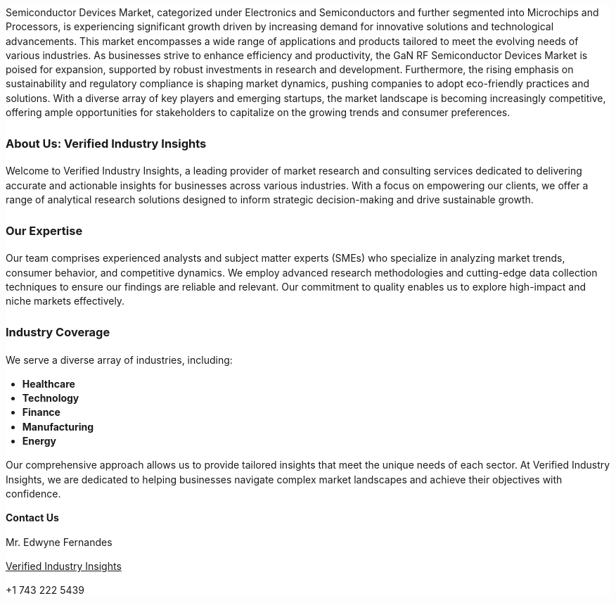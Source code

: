 Semiconductor Devices Market, categorized under Electronics and Semiconductors and further segmented into Microchips and Processors, is experiencing significant growth driven by increasing demand for innovative solutions and technological advancements. This market encompasses a wide range of applications and products tailored to meet the evolving needs of various industries. As businesses strive to enhance efficiency and productivity, the GaN RF Semiconductor Devices Market is poised for expansion, supported by robust investments in research and development. Furthermore, the rising emphasis on sustainability and regulatory compliance is shaping market dynamics, pushing companies to adopt eco-friendly practices and solutions. With a diverse array of key players and emerging startups, the market landscape is becoming increasingly competitive, offering ample opportunities for stakeholders to capitalize on the growing trends and consumer preferences.</p><h3>About Us: Verified Industry Insights</h3><p>Welcome to Verified Industry Insights, a leading provider of market research and consulting services dedicated to delivering accurate and actionable insights for businesses across various industries. With a focus on empowering our clients, we offer a range of analytical research solutions designed to inform strategic decision-making and drive sustainable growth.</p><h3>Our Expertise</h3><p>Our team comprises experienced analysts and subject matter experts (SMEs) who specialize in analyzing market trends, consumer behavior, and competitive dynamics. We employ advanced research methodologies and cutting-edge data collection techniques to ensure our findings are reliable and relevant. Our commitment to quality enables us to explore high-impact and niche markets effectively.</p><h3>Industry Coverage</h3><p>We serve a diverse array of industries, including:</p><ul><li><strong>Healthcare</strong></li><li><strong>Technology</strong></li><li><strong>Finance</strong></li><li><strong>Manufacturing</strong></li><li><strong>Energy</strong></li></ul><p>Our comprehensive approach allows us to provide tailored insights that meet the unique needs of each sector. At Verified Industry Insights, we are dedicated to helping businesses navigate complex market landscapes and achieve their objectives with confidence.</p><p><strong>Contact Us</strong></p><p>Mr. Edwyne Fernandes</p><p><a href="https://www.verifiedindustryinsights.com/">Verified Industry Insights</a></p><p>+1 743 222 5439</p>
